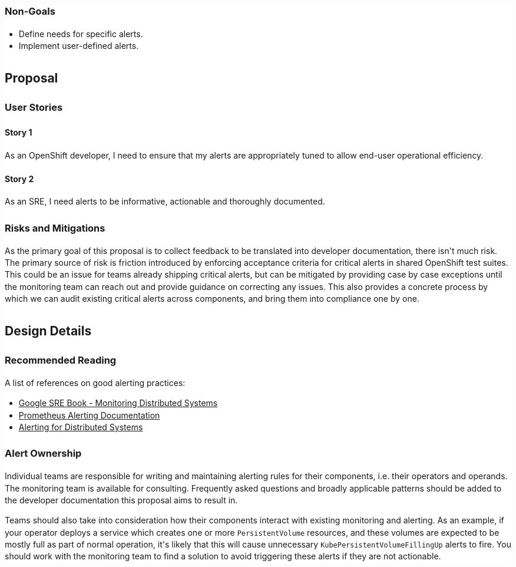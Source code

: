 ### Non-Goals

* Define needs for specific alerts.
* Implement user-defined alerts.

## Proposal

### User Stories

#### Story 1

As an OpenShift developer, I need to ensure that my alerts are appropriately
tuned to allow end-user operational efficiency.

#### Story 2

As an SRE, I need alerts to be informative, actionable and thoroughly
documented.

### Risks and Mitigations

As the primary goal of this proposal is to collect feedback to be translated
into developer documentation, there isn't much risk.  The primary source of risk
is friction introduced by enforcing acceptance criteria for critical alerts in
shared OpenShift test suites.  This could be an issue for teams already shipping
critical alerts, but can be mitigated by providing case by case exceptions until
the monitoring team can reach out and provide guidance on correcting any issues.
This also provides a concrete process by which we can audit existing critical
alerts across components, and bring them into compliance one by one.

## Design Details

### Recommended Reading

A list of references on good alerting practices:

* [Google SRE Book - Monitoring Distributed Systems][7]
* [Prometheus Alerting Documentation][8]
* [Alerting for Distributed Systems][9]

### Alert Ownership

Individual teams are responsible for writing and maintaining alerting rules for
their components, i.e. their operators and operands.  The monitoring team is
available for consulting.  Frequently asked questions and broadly applicable
patterns should be added to the developer documentation this proposal aims to
result in.

Teams should also take into consideration how their components interact with
existing monitoring and alerting.  As an example, if your operator deploys a
service which creates one or more `PersistentVolume` resources, and these
volumes are expected to be mostly full as part of normal operation, it's likely
that this will cause unnecessary `KubePersistentVolumeFillingUp` alerts to fire.
You should work with the monitoring team to find a solution to avoid triggering
these alerts if they are not actionable.


[1]: https://github.com/openshift/cluster-monitoring-operator/blob/79cdf68/assets/control-plane/prometheus-rule.yaml#L235-L247
[2]: https://github.com/openshift/runbooks
[3]: https://github.com/openshift/cluster-monitoring-operator/blob/79cdf68/assets/control-plane/prometheus-rule.yaml#L412-L421
[4]: https://github.com/openshift/cluster-version-operator/blob/513a2fc/install/0000_90_cluster-version-operator_02_servicemonitor.yaml#L68-L76
[5]: https://github.com/openshift/cluster-monitoring-operator/blob/79cdf68/assets/cluster-monitoring-operator/prometheus-rule.yaml#L326-L338
[6]: https://github.com/openshift/origin
[7]: https://sre.google/sre-book/monitoring-distributed-systems/
[8]: https://prometheus.io/docs/practices/alerting/
[9]: https://www.usenix.org/sites/default/files/conference/protected-files/srecon16europe_slides_rabenstein.pdf